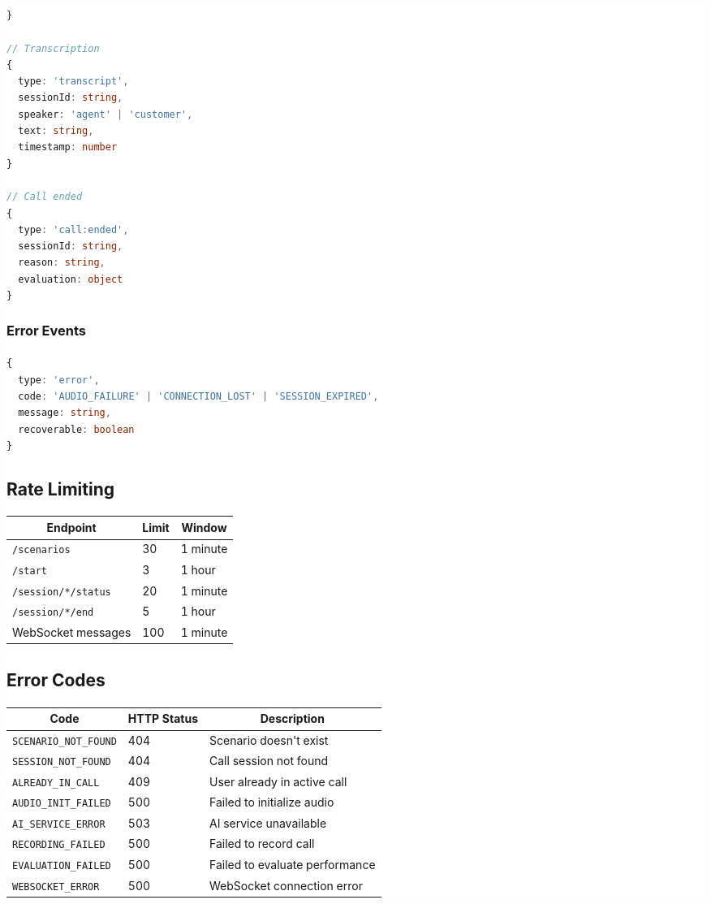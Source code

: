 ```typescript
}

// Transcription
{
  type: 'transcript',
  sessionId: string,
  speaker: 'agent' | 'customer',
  text: string,
  timestamp: number
}

// Call ended
{
  type: 'call:ended',
  sessionId: string,
  reason: string,
  evaluation: object
}
```

### Error Events

```typescript
{
  type: 'error',
  code: 'AUDIO_FAILURE' | 'CONNECTION_LOST' | 'SESSION_EXPIRED',
  message: string,
  recoverable: boolean
}
```

## Rate Limiting

| Endpoint | Limit | Window |
|----------|-------|--------|
| `/scenarios` | 30 | 1 minute |
| `/start` | 3 | 1 hour |
| `/session/*/status` | 20 | 1 minute |
| `/session/*/end` | 5 | 1 hour |
| WebSocket messages | 100 | 1 minute |

## Error Codes

| Code | HTTP Status | Description |
|------|------------|-------------|
| `SCENARIO_NOT_FOUND` | 404 | Scenario doesn't exist |
| `SESSION_NOT_FOUND` | 404 | Call session not found |
| `ALREADY_IN_CALL` | 409 | User already in active call |
| `AUDIO_INIT_FAILED` | 500 | Failed to initialize audio |
| `AI_SERVICE_ERROR` | 503 | AI service unavailable |
| `RECORDING_FAILED` | 500 | Failed to record call |
| `EVALUATION_FAILED` | 500 | Failed to evaluate performance |
| `WEBSOCKET_ERROR` | 500 | WebSocket connection error |